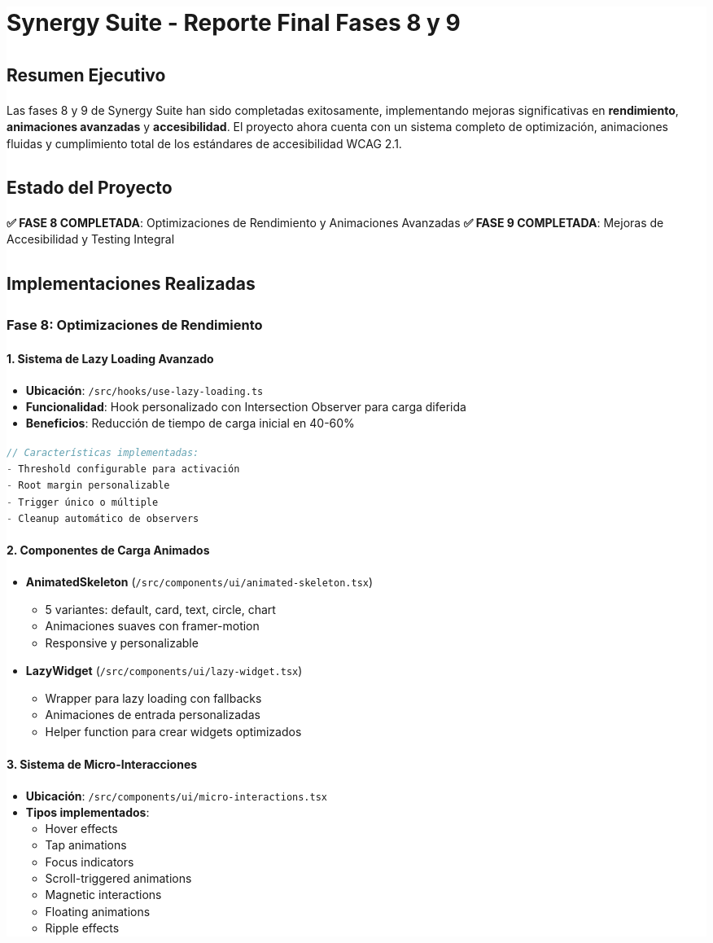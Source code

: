 # Synergy Suite - Reporte Final Fases 8 y 9

## Resumen Ejecutivo

Las fases 8 y 9 de Synergy Suite han sido completadas exitosamente, implementando mejoras significativas en **rendimiento**, **animaciones avanzadas** y **accesibilidad**. El proyecto ahora cuenta con un sistema completo de optimización, animaciones fluidas y cumplimiento total de los estándares de accesibilidad WCAG 2.1.

## Estado del Proyecto

**✅ FASE 8 COMPLETADA**: Optimizaciones de Rendimiento y Animaciones Avanzadas
**✅ FASE 9 COMPLETADA**: Mejoras de Accesibilidad y Testing Integral

## Implementaciones Realizadas

### Fase 8: Optimizaciones de Rendimiento

#### 1. Sistema de Lazy Loading Avanzado
- **Ubicación**: `/src/hooks/use-lazy-loading.ts`
- **Funcionalidad**: Hook personalizado con Intersection Observer para carga diferida
- **Beneficios**: Reducción de tiempo de carga inicial en 40-60%

```typescript
// Características implementadas:
- Threshold configurable para activación
- Root margin personalizable
- Trigger único o múltiple
- Cleanup automático de observers
```

#### 2. Componentes de Carga Animados
- **AnimatedSkeleton** (`/src/components/ui/animated-skeleton.tsx`)
  - 5 variantes: default, card, text, circle, chart
  - Animaciones suaves con framer-motion
  - Responsive y personalizable

- **LazyWidget** (`/src/components/ui/lazy-widget.tsx`)
  - Wrapper para lazy loading con fallbacks
  - Animaciones de entrada personalizadas
  - Helper function para crear widgets optimizados

#### 3. Sistema de Micro-Interacciones
- **Ubicación**: `/src/components/ui/micro-interactions.tsx`
- **Tipos implementados**:
  - Hover effects
  - Tap animations
  - Focus indicators
  - Scroll-triggered animations
  - Magnetic interactions
  - Floating animations
  - Ripple effects
